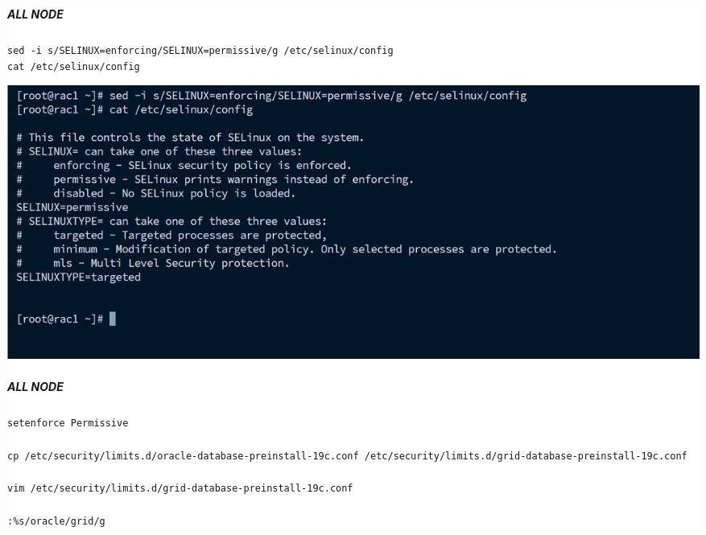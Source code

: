 ##### ALL NODE
```
sed -i s/SELINUX=enforcing/SELINUX=permissive/g /etc/selinux/config
cat /etc/selinux/config

```
![image alt](https://github.com/abduumr/Oracle-RAC-19C/blob/main/rac-19/16.png?raw=true)

##### ALL NODE
```
setenforce Permissive

cp /etc/security/limits.d/oracle-database-preinstall-19c.conf /etc/security/limits.d/grid-database-preinstall-19c.conf

vim /etc/security/limits.d/grid-database-preinstall-19c.conf

:%s/oracle/grid/g
```